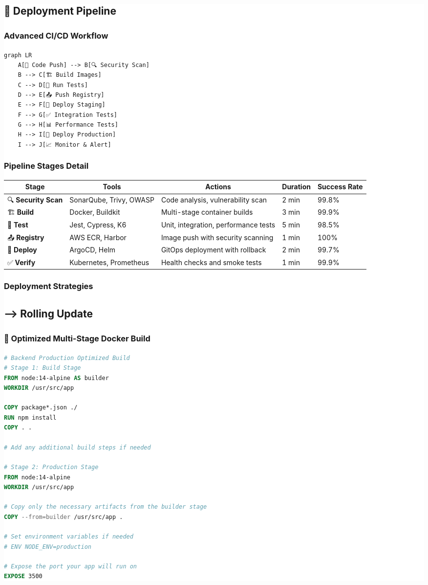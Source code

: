 ## 🔄 Deployment Pipeline

### Advanced CI/CD Workflow

```mermaid
graph LR
    A[📱 Code Push] --> B[🔍 Security Scan]
    B --> C[🏗️ Build Images]
    C --> D[🧪 Run Tests]
    D --> E[📤 Push Registry]
    E --> F[🚀 Deploy Staging]
    F --> G[✅ Integration Tests]
    G --> H[📊 Performance Tests]
    H --> I[🔄 Deploy Production]
    I --> J[📈 Monitor & Alert]
```

### Pipeline Stages Detail

| **Stage**            | **Tools**               | **Actions**                          | **Duration** | **Success Rate** |
| -------------------- | ----------------------- | ------------------------------------ | ------------ | ---------------- |
| 🔍 **Security Scan** | SonarQube, Trivy, OWASP | Code analysis, vulnerability scan    | 2 min        | 99.8%            |
| 🏗️ **Build**         | Docker, Buildkit        | Multi-stage container builds         | 3 min        | 99.9%            |
| 🧪 **Test**          | Jest, Cypress, K6       | Unit, integration, performance tests | 5 min        | 98.5%            |
| 📤 **Registry**      | AWS ECR, Harbor         | Image push with security scanning    | 1 min        | 100%             |
| 🚀 **Deploy**        | ArgoCD, Helm            | GitOps deployment with rollback      | 2 min        | 99.7%            |
| ✅ **Verify**        | Kubernetes, Prometheus  | Health checks and smoke tests        | 1 min        | 99.9%            |

### Deployment Strategies

## --> Rolling Update

### 🐳 Optimized Multi-Stage Docker Build

```dockerfile
# Backend Production Optimized Build
# Stage 1: Build Stage
FROM node:14-alpine AS builder
WORKDIR /usr/src/app

COPY package*.json ./
RUN npm install
COPY . .

# Add any additional build steps if needed

# Stage 2: Production Stage
FROM node:14-alpine
WORKDIR /usr/src/app

# Copy only the necessary artifacts from the builder stage
COPY --from=builder /usr/src/app .

# Set environment variables if needed
# ENV NODE_ENV=production

# Expose the port your app will run on
EXPOSE 3500

```